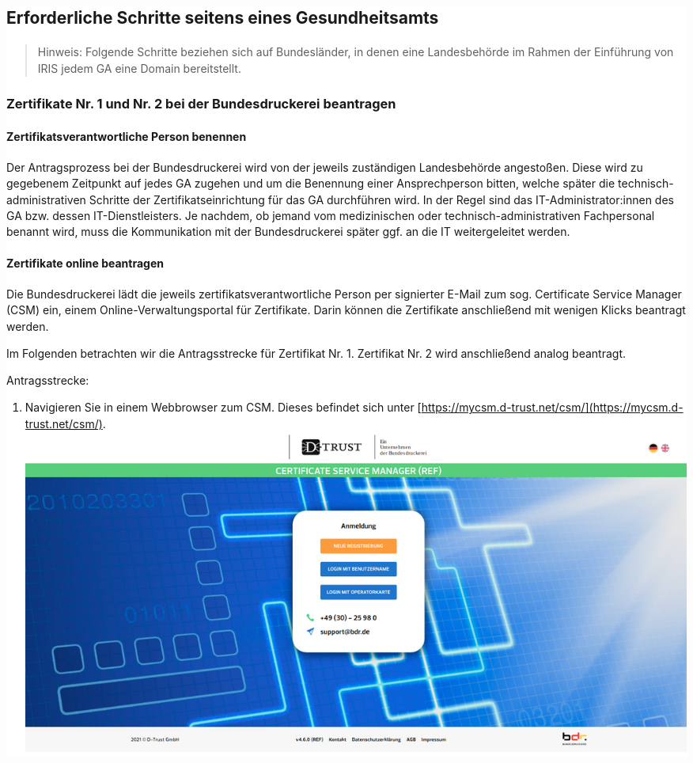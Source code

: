 ## Erforderliche Schritte seitens eines Gesundheitsamts
> Hinweis: Folgende Schritte beziehen sich auf Bundesländer, in denen eine Landesbehörde im Rahmen der Einführung von IRIS jedem GA eine Domain bereitstellt.

### Zertifikate Nr. 1 und Nr. 2 bei der Bundesdruckerei beantragen
#### Zertifikatsverantwortliche Person benennen
Der Antragsprozess bei der Bundesdruckerei wird von der jeweils zuständigen Landesbehörde angestoßen.
Diese wird zu gegebenem Zeitpunkt auf jedes GA zugehen und um die Benennung einer Ansprechperson bitten, welche später die technisch-administrativen Schritte der Zertifikatseinrichtung für das GA durchführen wird.
In der Regel sind das IT-Administrator:innen des GA bzw. dessen IT-Dienstleisters. 
Je nachdem, ob jemand vom medizinischen oder technisch-administrativen Fachpersonal benannt wird, muss die Kommunikation mit der Bundesdruckerei später ggf. an die IT weitergeleitet werden.

#### Zertifikate online beantragen
Die Bundesdruckerei lädt die jeweils zertifikatsverantwortliche Person per signierter E-Mail zum sog. Certificate Service Manager (CSM) ein, einem Online-Verwaltungsportal für Zertifikate. 
Darin können die Zertifikate anschließend mit wenigen Klicks beantragt werden.

Im Folgenden betrachten wir die Antragsstrecke für Zertifikat Nr. 1. 
Zertifikat Nr. 2 wird anschließend analog beantragt.

Antragsstrecke:

1. Navigieren Sie in einem Webbrowser zum CSM. Dieses befindet sich unter [https://mycsm.d-trust.net/csm/](https://mycsm.d-trust.net/csm/).
![Ansicht "Uebersicht" im CSM](images/certificate_service_manager/mycsm_Anmeldung.png)

